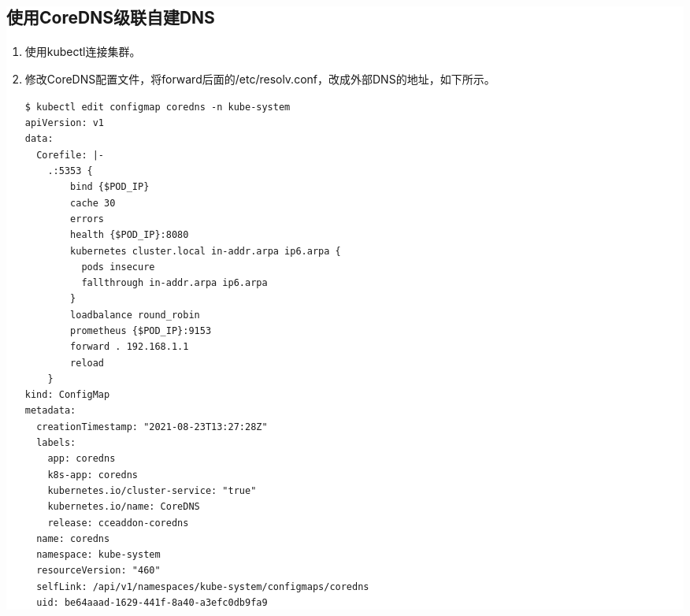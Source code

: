 
## 使用CoreDNS级联自建DNS<a name="section677819913541"></a>

1.  使用kubectl连接集群。
2.  修改CoreDNS配置文件，将forward后面的/etc/resolv.conf，改成外部DNS的地址，如下所示。

    ```
    $ kubectl edit configmap coredns -n kube-system
    apiVersion: v1
    data:
      Corefile: |-
        .:5353 {
            bind {$POD_IP}
            cache 30
            errors
            health {$POD_IP}:8080
            kubernetes cluster.local in-addr.arpa ip6.arpa {
              pods insecure
              fallthrough in-addr.arpa ip6.arpa
            }
            loadbalance round_robin
            prometheus {$POD_IP}:9153
            forward . 192.168.1.1
            reload
        }
    kind: ConfigMap
    metadata:
      creationTimestamp: "2021-08-23T13:27:28Z"
      labels:
        app: coredns
        k8s-app: coredns
        kubernetes.io/cluster-service: "true"
        kubernetes.io/name: CoreDNS
        release: cceaddon-coredns
      name: coredns
      namespace: kube-system
      resourceVersion: "460"
      selfLink: /api/v1/namespaces/kube-system/configmaps/coredns
      uid: be64aaad-1629-441f-8a40-a3efc0db9fa9
    ```


